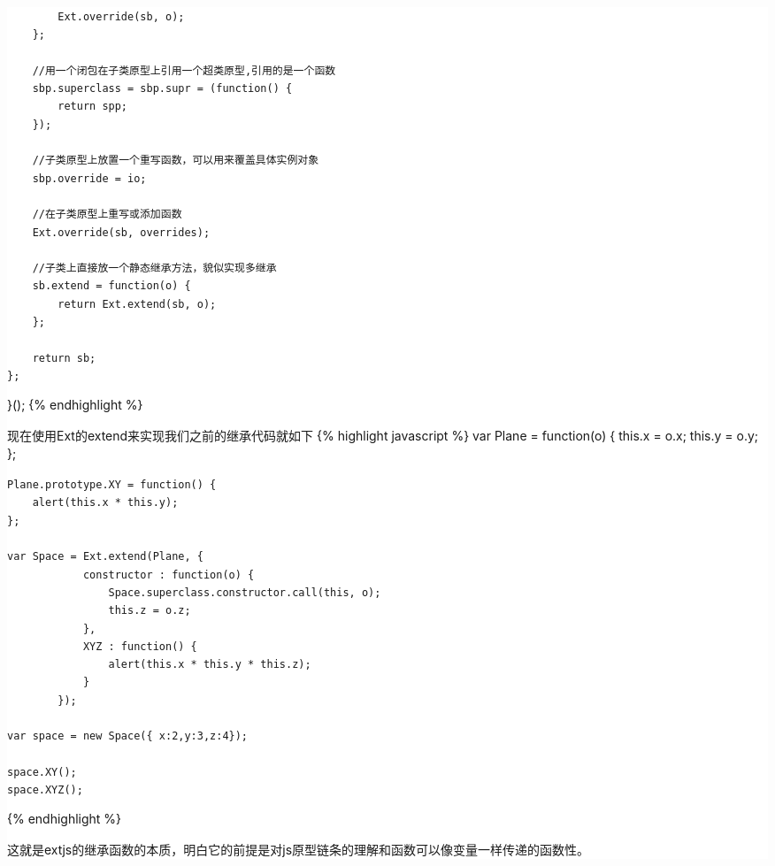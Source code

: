             Ext.override(sb, o);
        };

        //用一个闭包在子类原型上引用一个超类原型,引用的是一个函数
        sbp.superclass = sbp.supr = (function() {
            return spp;
        });

        //子类原型上放置一个重写函数，可以用来覆盖具体实例对象
        sbp.override = io;

        //在子类原型上重写或添加函数
        Ext.override(sb, overrides);

        //子类上直接放一个静态继承方法，貌似实现多继承
        sb.extend = function(o) {
            return Ext.extend(sb, o);
        };

        return sb;
    };
}();
{% endhighlight %}

现在使用Ext的extend来实现我们之前的继承代码就如下
{% highlight javascript %}
var Plane = function(o) {
        this.x = o.x;
        this.y = o.y;
    };


    Plane.prototype.XY = function() {
        alert(this.x * this.y);
    };

    var Space = Ext.extend(Plane, {
                constructor : function(o) {
                    Space.superclass.constructor.call(this, o);
                    this.z = o.z;
                },
                XYZ : function() {
                    alert(this.x * this.y * this.z);
                }
            });

    var space = new Space({ x:2,y:3,z:4});

    space.XY();
    space.XYZ(); 
{% endhighlight %}

这就是extjs的继承函数的本质，明白它的前提是对js原型链条的理解和函数可以像变量一样传递的函数性。

